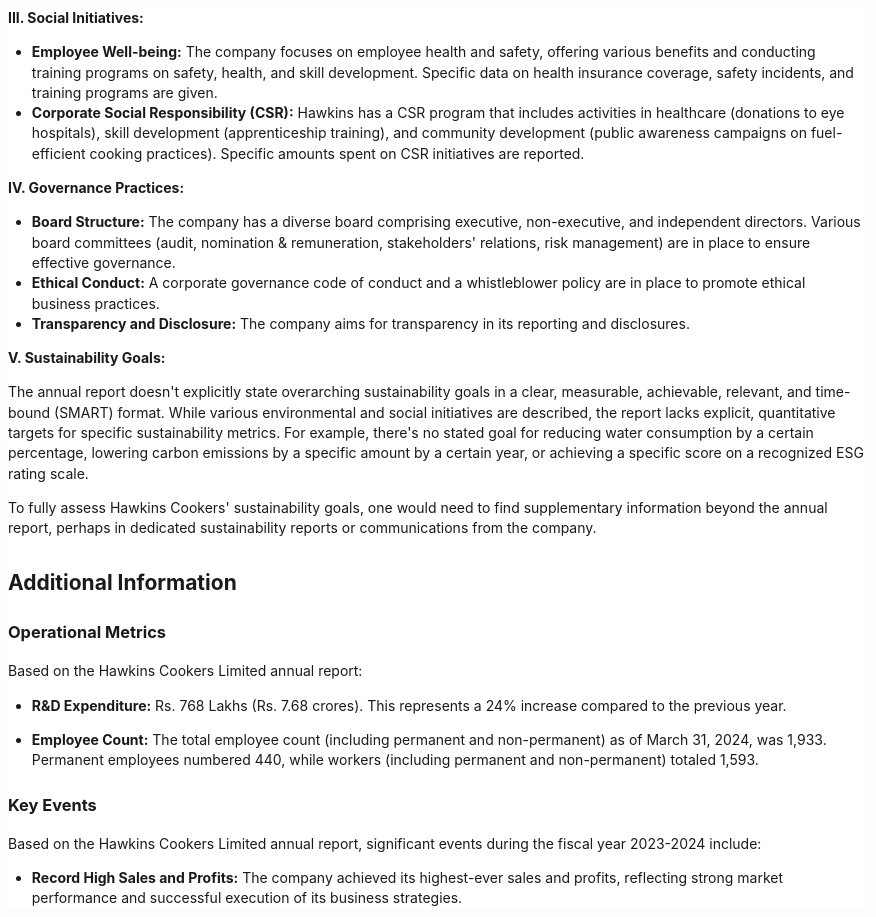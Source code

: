 
**III. Social Initiatives:**

* **Employee Well-being:** The company focuses on employee health and safety, offering various benefits and conducting training programs on safety, health, and skill development. Specific data on health insurance coverage, safety incidents, and training programs are given.
* **Corporate Social Responsibility (CSR):**  Hawkins has a CSR program that includes activities in healthcare (donations to eye hospitals), skill development (apprenticeship training), and community development (public awareness campaigns on fuel-efficient cooking practices).  Specific amounts spent on CSR initiatives are reported.


**IV. Governance Practices:**

* **Board Structure:**  The company has a diverse board comprising executive, non-executive, and independent directors.  Various board committees (audit, nomination & remuneration, stakeholders' relations, risk management) are in place to ensure effective governance.
* **Ethical Conduct:**  A corporate governance code of conduct and a whistleblower policy are in place to promote ethical business practices.
* **Transparency and Disclosure:** The company aims for transparency in its reporting and disclosures.


**V. Sustainability Goals:**

The annual report doesn't explicitly state overarching sustainability goals in a clear, measurable, achievable, relevant, and time-bound (SMART) format.  While various environmental and social initiatives are described, the report lacks explicit, quantitative targets for specific sustainability metrics.  For example, there's no stated goal for reducing water consumption by a certain percentage, lowering carbon emissions by a specific amount by a certain year, or achieving a specific score on a recognized ESG rating scale.


To fully assess Hawkins Cookers' sustainability goals, one would need to find supplementary information beyond the annual report, perhaps in dedicated sustainability reports or communications from the company.



## Additional Information
### Operational Metrics
Based on the Hawkins Cookers Limited annual report:

* **R&D Expenditure:** Rs. 768 Lakhs (Rs. 7.68 crores). This represents a 24% increase compared to the previous year.

* **Employee Count:**  The total employee count (including permanent and non-permanent) as of March 31, 2024, was 1,933.  Permanent employees numbered 440, while workers (including permanent and non-permanent) totaled 1,593.



### Key Events
Based on the Hawkins Cookers Limited annual report, significant events during the fiscal year 2023-2024 include:

* **Record High Sales and Profits:** The company achieved its highest-ever sales and profits, reflecting strong market performance and successful execution of its business strategies.
